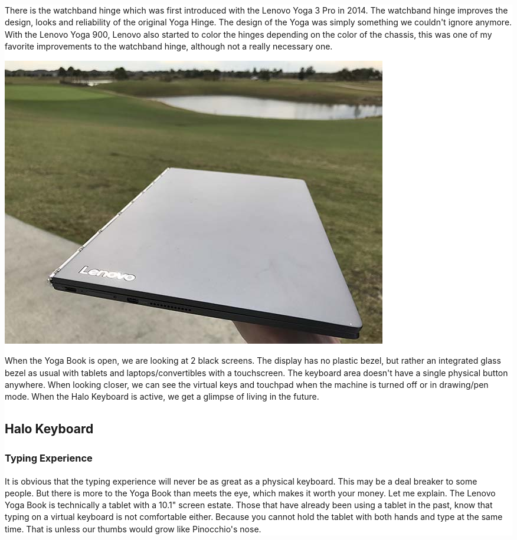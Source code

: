 There is the watchband hinge which was first introduced with the Lenovo Yoga 3 Pro in 2014. The watchband hinge improves the design, looks and reliability of the original Yoga Hinge. The design of the Yoga was simply something we couldn't ignore anymore. With the Lenovo Yoga 900, Lenovo also started to color the hinges depending on the color of the chassis, this was one of my favorite improvements to the watchband hinge, although not a really necessary one.

![](/assets/img/posts/thinkscopes/2016/12/lenovoyogabookandroid_4.jpg)

When the Yoga Book is open, we are looking at 2 black screens. The display has no plastic bezel, but rather an integrated glass bezel as usual with tablets and laptops/convertibles with a touchscreen. The keyboard area doesn't have a single physical button anywhere. When looking closer, we can see the virtual keys and touchpad when the machine is turned off or in drawing/pen mode. When the Halo Keyboard is active, we get a glimpse of living in the future.


## Halo Keyboard




### Typing Experience


It is obvious that the typing experience will never be as great as a physical keyboard. This may be a deal breaker to some people. But there is more to the Yoga Book than meets the eye, which makes it worth your money. Let me explain. The Lenovo Yoga Book is technically a tablet with a 10.1" screen estate. Those that have already been using a tablet in the past, know that typing on a virtual keyboard is not comfortable either. Because you cannot hold the tablet with both hands and type at the same time. That is unless our thumbs would grow like Pinocchio's nose.
